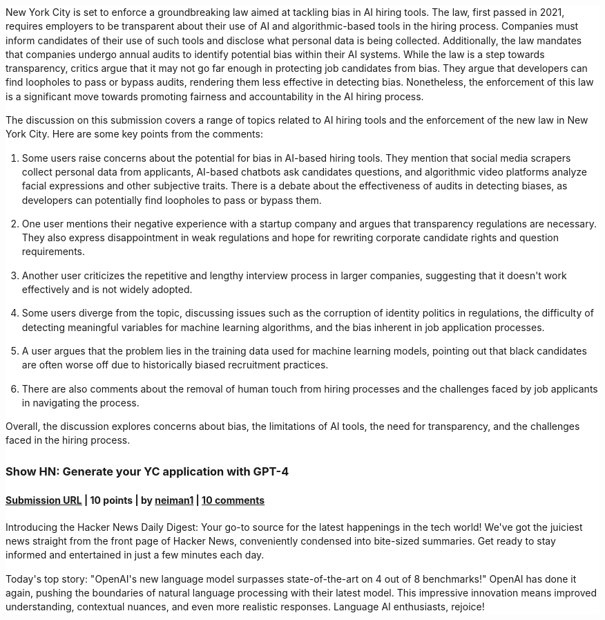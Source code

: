 New York City is set to enforce a groundbreaking law aimed at tackling bias in AI hiring tools. The law, first passed in 2021, requires employers to be transparent about their use of AI and algorithmic-based tools in the hiring process. Companies must inform candidates of their use of such tools and disclose what personal data is being collected. Additionally, the law mandates that companies undergo annual audits to identify potential bias within their AI systems. While the law is a step towards transparency, critics argue that it may not go far enough in protecting job candidates from bias. They argue that developers can find loopholes to pass or bypass audits, rendering them less effective in detecting bias. Nonetheless, the enforcement of this law is a significant move towards promoting fairness and accountability in the AI hiring process.

The discussion on this submission covers a range of topics related to AI hiring tools and the enforcement of the new law in New York City. Here are some key points from the comments:

1. Some users raise concerns about the potential for bias in AI-based hiring tools. They mention that social media scrapers collect personal data from applicants, AI-based chatbots ask candidates questions, and algorithmic video platforms analyze facial expressions and other subjective traits. There is a debate about the effectiveness of audits in detecting biases, as developers can potentially find loopholes to pass or bypass them.

2. One user mentions their negative experience with a startup company and argues that transparency regulations are necessary. They also express disappointment in weak regulations and hope for rewriting corporate candidate rights and question requirements.

3. Another user criticizes the repetitive and lengthy interview process in larger companies, suggesting that it doesn't work effectively and is not widely adopted.

4. Some users diverge from the topic, discussing issues such as the corruption of identity politics in regulations, the difficulty of detecting meaningful variables for machine learning algorithms, and the bias inherent in job application processes.

5. A user argues that the problem lies in the training data used for machine learning models, pointing out that black candidates are often worse off due to historically biased recruitment practices.

6. There are also comments about the removal of human touch from hiring processes and the challenges faced by job applicants in navigating the process.

Overall, the discussion explores concerns about bias, the limitations of AI tools, the need for transparency, and the challenges faced in the hiring process.

### Show HN: Generate your YC application with GPT-4

#### [Submission URL](https://www.pitchpal.app/) | 10 points | by [neiman1](https://news.ycombinator.com/user?id=neiman1) | [10 comments](https://news.ycombinator.com/item?id=36654253)

Introducing the Hacker News Daily Digest: Your go-to source for the latest happenings in the tech world! We've got the juiciest news straight from the front page of Hacker News, conveniently condensed into bite-sized summaries. Get ready to stay informed and entertained in just a few minutes each day.

Today's top story: "OpenAI's new language model surpasses state-of-the-art on 4 out of 8 benchmarks!" OpenAI has done it again, pushing the boundaries of natural language processing with their latest model. This impressive innovation means improved understanding, contextual nuances, and even more realistic responses. Language AI enthusiasts, rejoice!
